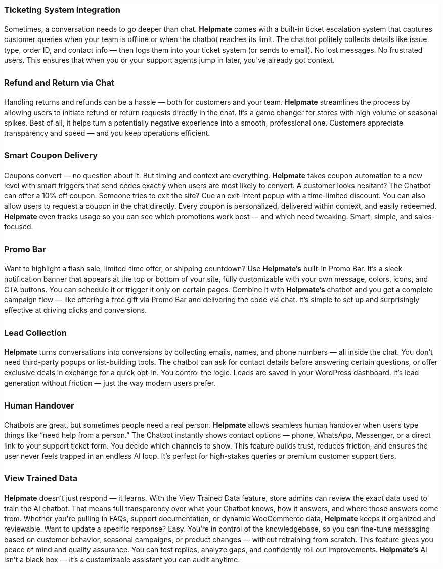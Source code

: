 ### Ticketing System Integration
Sometimes, a conversation needs to go deeper than chat. **Helpmate** comes with a built-in ticket escalation system that captures customer queries when your team is offline or when the chatbot reaches its limit. The chatbot politely collects details like issue type, order ID, and contact info — then logs them into your ticket system (or sends to email).
No lost messages. No frustrated users. This ensures that when you or your support agents jump in later, you’ve already got context.

### Refund and Return via Chat
Handling returns and refunds can be a hassle — both for customers and your team. **Helpmate** streamlines the process by allowing users to initiate refund or return requests directly in the chat.
It’s a game changer for stores with high volume or seasonal spikes. Best of all, it helps turn a potentially negative experience into a smooth, professional one. Customers appreciate transparency and speed — and you keep operations efficient.

### Smart Coupon Delivery
Coupons convert — no question about it. But timing and context are everything. **Helpmate** takes coupon automation to a new level with smart triggers that send codes exactly when users are most likely to convert. A customer looks hesitant? The Chatbot can offer a 10% off coupon.
Someone tries to exit the site? Cue an exit-intent popup with a time-limited discount. You can also allow users to request a coupon in the chat directly. Every coupon is personalized, delivered within context, and easily redeemed. **Helpmate** even tracks usage so you can see which promotions work best — and which need tweaking. Smart, simple, and sales-focused.

### Promo Bar
Want to highlight a flash sale, limited-time offer, or shipping countdown? Use **Helpmate’s** built-in Promo Bar. It’s a sleek notification banner that appears at the top or bottom of your site, fully customizable with your own message, colors, icons, and CTA buttons. You can schedule it or trigger it only on certain pages.
Combine it with **Helpmate’s** chatbot and you get a complete campaign flow — like offering a free gift via Promo Bar and delivering the code via chat. It’s simple to set up and surprisingly effective at driving clicks and conversions.

### Lead Collection
**Helpmate** turns conversations into conversions by collecting emails, names, and phone numbers — all inside the chat. You don’t need third-party popups or list-building tools. The chatbot can ask for contact details before answering certain questions, or offer exclusive deals in exchange for a quick opt-in. You control the logic.
Leads are saved in your WordPress dashboard. It’s lead generation without friction — just the way modern users prefer.

### Human Handover
Chatbots are great, but sometimes people need a real person. **Helpmate** allows seamless human handover when users type things like “need help from a person.” The Chatbot instantly shows contact options — phone, WhatsApp, Messenger, or a direct link to your support ticket form.
You decide which channels to show. This feature builds trust, reduces friction, and ensures the user never feels trapped in an endless AI loop. It’s perfect for high-stakes queries or premium customer support tiers.

### View Trained Data
**Helpmate** doesn’t just respond — it learns. With the View Trained Data feature, store admins can review the exact data used to train the AI chatbot. That means full transparency over what your Chatbot knows, how it answers, and where those answers come from. Whether you're pulling in FAQs, support documentation, or dynamic WooCommerce data, **Helpmate** keeps it organized and reviewable.
Want to update a specific response? Easy. You’re in control of the knowledgebase, so you can fine-tune messaging based on customer behavior, seasonal campaigns, or product changes — without retraining from scratch.
This feature gives you peace of mind and quality assurance. You can test replies, analyze gaps, and confidently roll out improvements. **Helpmate’s** AI isn’t a black box — it’s a customizable assistant you can audit anytime.
